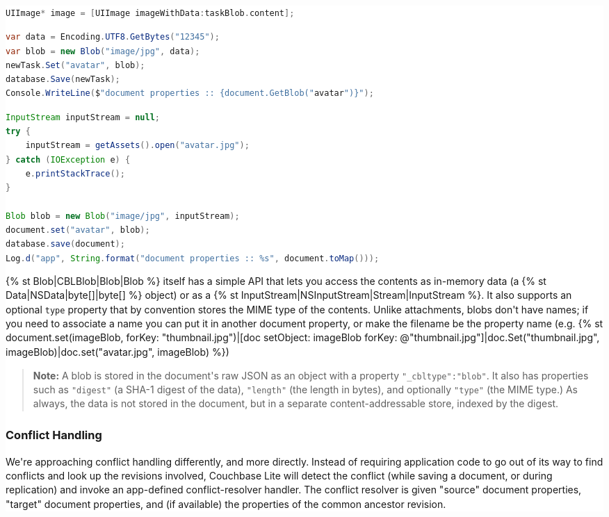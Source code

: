 ```objectivec
UIImage* image = [UIImage imageWithData:taskBlob.content];

```

<block class="csharp" />

```csharp
var data = Encoding.UTF8.GetBytes("12345");
var blob = new Blob("image/jpg", data);
newTask.Set("avatar", blob);
database.Save(newTask);
Console.WriteLine($"document properties :: {document.GetBlob("avatar")}");
```

<block class="java" />

```java
InputStream inputStream = null;
try {
	inputStream = getAssets().open("avatar.jpg");
} catch (IOException e) {
	e.printStackTrace();
}

Blob blob = new Blob("image/jpg", inputStream);
document.set("avatar", blob);
database.save(document);
Log.d("app", String.format("document properties :: %s", document.toMap()));
```

<block class="all" />

{% st Blob|CBLBlob|Blob|Blob %} itself has a simple API that lets you access the contents as in-memory data (a {% st Data|NSData|byte[]|byte[] %} object) or as a {% st InputStream|NSInputStream|Stream|InputStream %}. It also supports an optional `type` property that by convention stores the MIME type of the contents. Unlike attachments, blobs don't have names; if you need to associate a name you can put it in another document property, or make the filename be the property name (e.g. {% st document.set(imageBlob, forKey: "thumbnail.jpg")|[doc setObject: imageBlob forKey: @"thumbnail.jpg"]|doc.Set("thumbnail.jpg", imageBlob)|doc.set("avatar.jpg", imageBlob) %})

> **Note:** A blob is stored in the document's raw JSON as an object with a property `"_cbltype":"blob"`. It also has properties such as `"digest"` (a SHA-1 digest of the data), `"length"` (the length in bytes), and optionally `"type"` (the MIME type.) As always, the data is not stored in the document, but in a separate content-addressable store, indexed by the digest.

<block class="all" />

### Conflict Handling

We're approaching conflict handling differently, and more directly. Instead of requiring application code to go out of its way to find conflicts and look up the revisions involved, Couchbase Lite will detect the conflict (while saving a document, or during replication) and invoke an app-defined conflict-resolver handler. The conflict resolver is given "source" document properties, "target" document properties, and (if available) the properties of the common ancestor revision.


[//]: # (TODO: Since this identifier must be unique, you may want to check if a document with this ID already exists in the database using the {% st a|b|c|d %} method.)
[//]: # (TODO: #### Return Values)
[//]: # (TODO: #### Aggregation and Grouping)